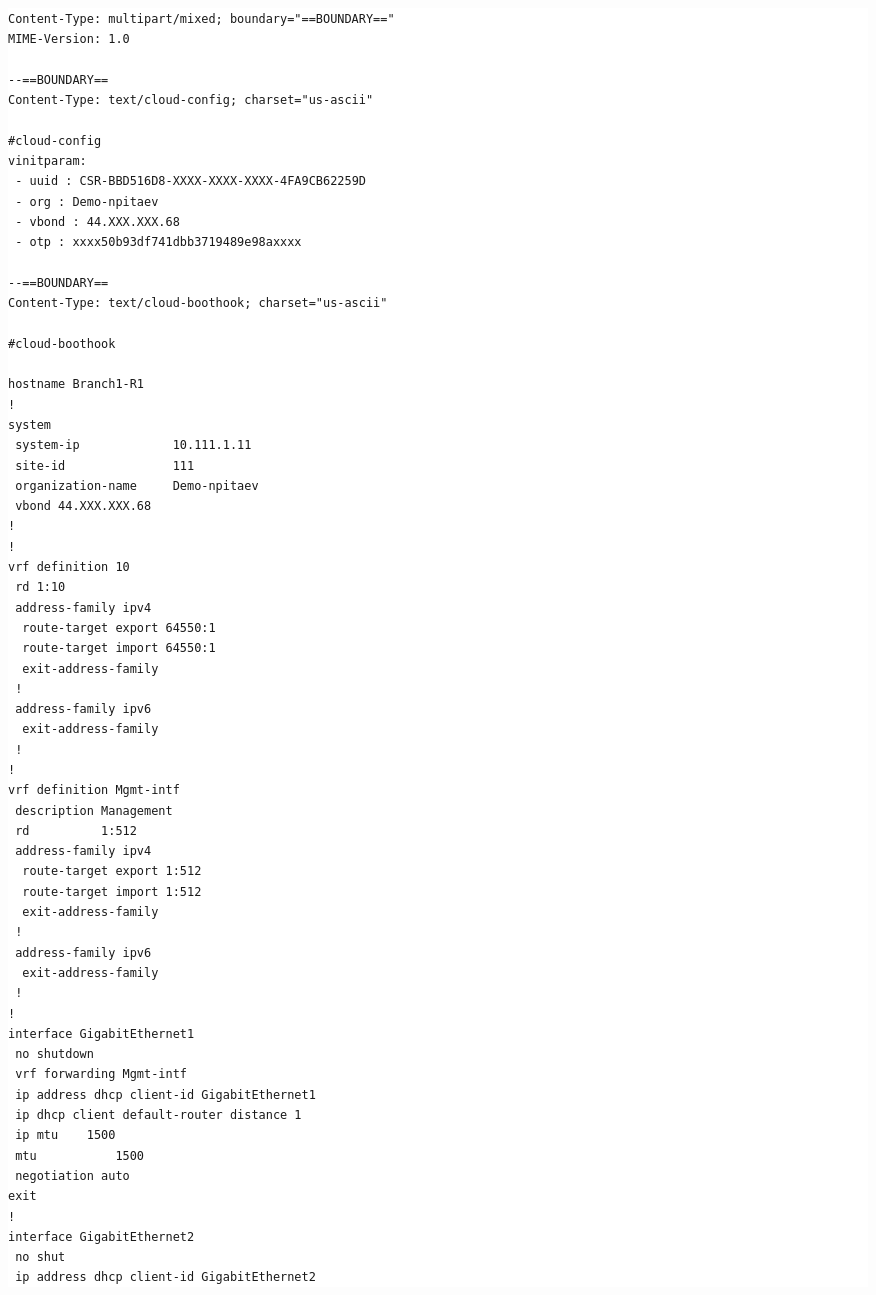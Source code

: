```
Content-Type: multipart/mixed; boundary="==BOUNDARY=="
MIME-Version: 1.0

--==BOUNDARY==
Content-Type: text/cloud-config; charset="us-ascii"

#cloud-config
vinitparam:
 - uuid : CSR-BBD516D8-XXXX-XXXX-XXXX-4FA9CB62259D
 - org : Demo-npitaev
 - vbond : 44.XXX.XXX.68
 - otp : xxxx50b93df741dbb3719489e98axxxx

--==BOUNDARY==
Content-Type: text/cloud-boothook; charset="us-ascii"

#cloud-boothook

hostname Branch1-R1
!
system
 system-ip             10.111.1.11
 site-id               111
 organization-name     Demo-npitaev
 vbond 44.XXX.XXX.68
!
!
vrf definition 10
 rd 1:10
 address-family ipv4
  route-target export 64550:1
  route-target import 64550:1
  exit-address-family
 !
 address-family ipv6
  exit-address-family
 !
!
vrf definition Mgmt-intf
 description Management
 rd          1:512
 address-family ipv4
  route-target export 1:512
  route-target import 1:512
  exit-address-family
 !
 address-family ipv6
  exit-address-family
 !
!
interface GigabitEthernet1
 no shutdown
 vrf forwarding Mgmt-intf
 ip address dhcp client-id GigabitEthernet1
 ip dhcp client default-router distance 1
 ip mtu    1500
 mtu           1500
 negotiation auto
exit
!
interface GigabitEthernet2
 no shut
 ip address dhcp client-id GigabitEthernet2
```